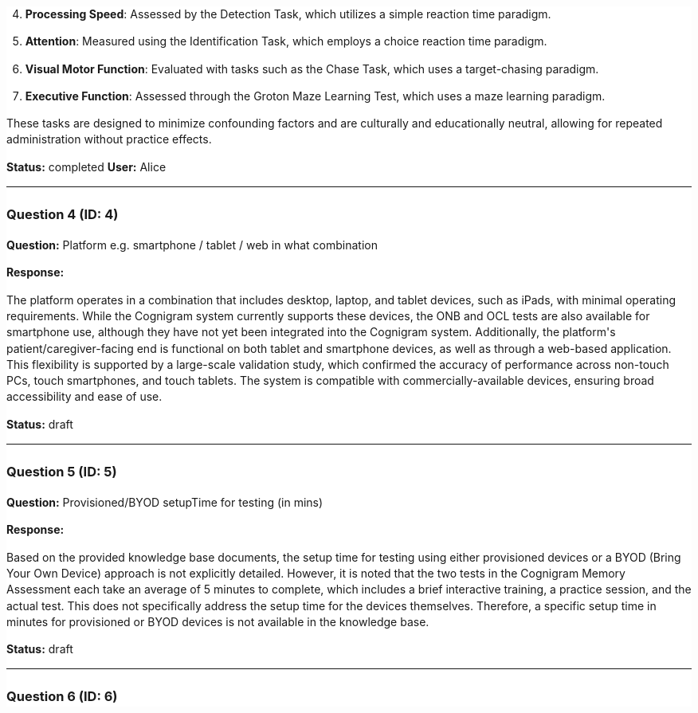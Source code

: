 4. **Processing Speed**: Assessed by the Detection Task, which utilizes a simple reaction time paradigm.

5. **Attention**: Measured using the Identification Task, which employs a choice reaction time paradigm.

6. **Visual Motor Function**: Evaluated with tasks such as the Chase Task, which uses a target-chasing paradigm.

7. **Executive Function**: Assessed through the Groton Maze Learning Test, which uses a maze learning paradigm.

These tasks are designed to minimize confounding factors and are culturally and educationally neutral, allowing for repeated administration without practice effects.

**Status:** completed
**User:** Alice

---

### Question 4 (ID: 4)

**Question:** Platform e.g. smartphone / tablet / web in what combination

**Response:**

The platform operates in a combination that includes desktop, laptop, and tablet devices, such as iPads, with minimal operating requirements. While the Cognigram system currently supports these devices, the ONB and OCL tests are also available for smartphone use, although they have not yet been integrated into the Cognigram system. Additionally, the platform's patient/caregiver-facing end is functional on both tablet and smartphone devices, as well as through a web-based application. This flexibility is supported by a large-scale validation study, which confirmed the accuracy of performance across non-touch PCs, touch smartphones, and touch tablets. The system is compatible with commercially-available devices, ensuring broad accessibility and ease of use.

**Status:** draft

---

### Question 5 (ID: 5)

**Question:** Provisioned/BYOD setupTime for testing (in mins)

**Response:**

Based on the provided knowledge base documents, the setup time for testing using either provisioned devices or a BYOD (Bring Your Own Device) approach is not explicitly detailed. However, it is noted that the two tests in the Cognigram Memory Assessment each take an average of 5 minutes to complete, which includes a brief interactive training, a practice session, and the actual test. This does not specifically address the setup time for the devices themselves. Therefore, a specific setup time in minutes for provisioned or BYOD devices is not available in the knowledge base.

**Status:** draft

---

### Question 6 (ID: 6)
